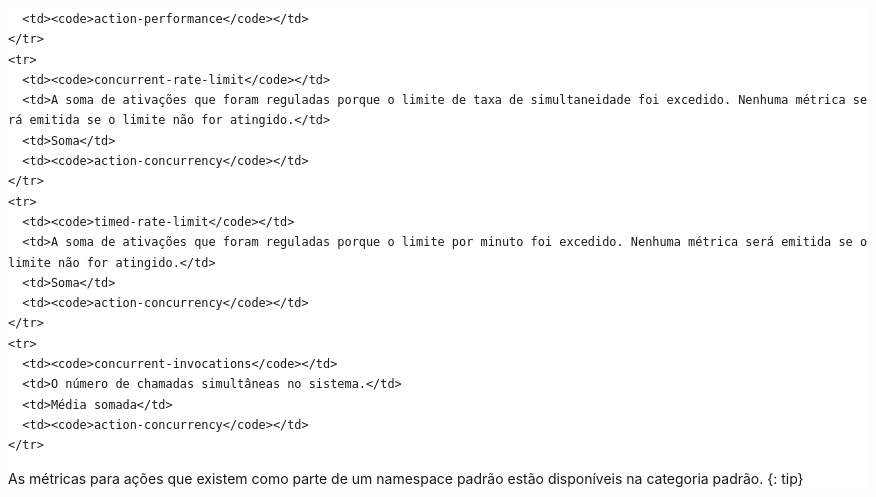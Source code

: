       <td><code>action-performance</code></td>
    </tr>
    <tr>
      <td><code>concurrent-rate-limit</code></td>
      <td>A soma de ativações que foram reguladas porque o limite de taxa de simultaneidade foi excedido. Nenhuma métrica será emitida se o limite não for atingido.</td>
      <td>Soma</td>
      <td><code>action-concurrency</code></td>
    </tr>
    <tr>
      <td><code>timed-rate-limit</code></td>
      <td>A soma de ativações que foram reguladas porque o limite por minuto foi excedido. Nenhuma métrica será emitida se o limite não for atingido.</td>
      <td>Soma</td>
      <td><code>action-concurrency</code></td>
    </tr>
    <tr>
      <td><code>concurrent-invocations</code></td>
      <td>O número de chamadas simultâneas no sistema.</td>
      <td>Média somada</td>
      <td><code>action-concurrency</code></td>
    </tr>
  </tbody>
</table>

As métricas para ações que existem como parte de um namespace padrão estão disponíveis na categoria padrão.
{: tip}




